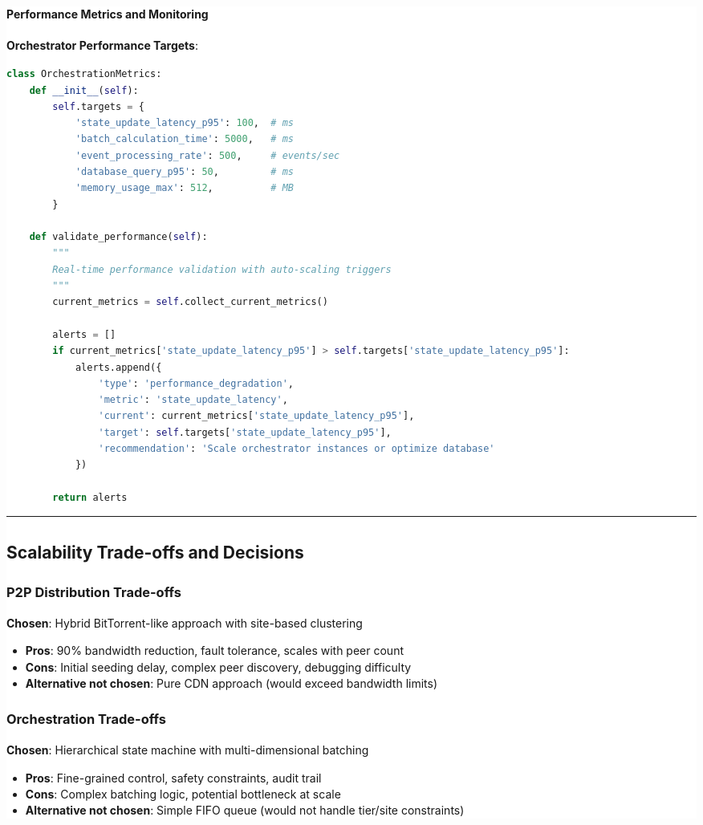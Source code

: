 #### Performance Metrics and Monitoring

**Orchestrator Performance Targets**:

```python
class OrchestrationMetrics:
    def __init__(self):
        self.targets = {
            'state_update_latency_p95': 100,  # ms
            'batch_calculation_time': 5000,   # ms
            'event_processing_rate': 500,     # events/sec
            'database_query_p95': 50,         # ms
            'memory_usage_max': 512,          # MB
        }
    
    def validate_performance(self):
        """
        Real-time performance validation with auto-scaling triggers
        """
        current_metrics = self.collect_current_metrics()
        
        alerts = []
        if current_metrics['state_update_latency_p95'] > self.targets['state_update_latency_p95']:
            alerts.append({
                'type': 'performance_degradation',
                'metric': 'state_update_latency',
                'current': current_metrics['state_update_latency_p95'],
                'target': self.targets['state_update_latency_p95'],
                'recommendation': 'Scale orchestrator instances or optimize database'
            })
        
        return alerts
```

---

## Scalability Trade-offs and Decisions

### P2P Distribution Trade-offs

**Chosen**: Hybrid BitTorrent-like approach with site-based clustering
- **Pros**: 90% bandwidth reduction, fault tolerance, scales with peer count
- **Cons**: Initial seeding delay, complex peer discovery, debugging difficulty
- **Alternative not chosen**: Pure CDN approach (would exceed bandwidth limits)

### Orchestration Trade-offs

**Chosen**: Hierarchical state machine with multi-dimensional batching
- **Pros**: Fine-grained control, safety constraints, audit trail
- **Cons**: Complex batching logic, potential bottleneck at scale
- **Alternative not chosen**: Simple FIFO queue (would not handle tier/site constraints)
